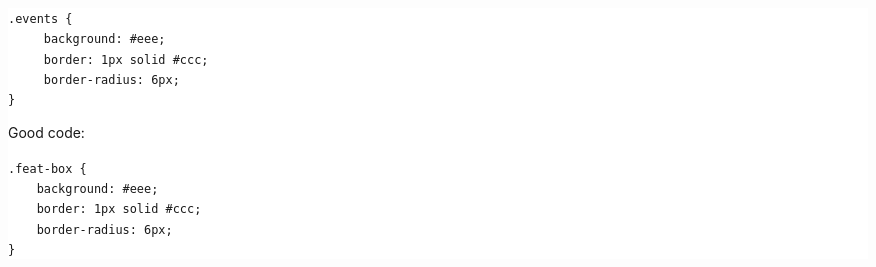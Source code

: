 	.events { 
	     background: #eee; 
	     border: 1px solid #ccc; 
	     border-radius: 6px; 
	}


Good code:

	.feat-box {
		background: #eee; 
		border: 1px solid #ccc; 
		border-radius: 6px; 
	}


